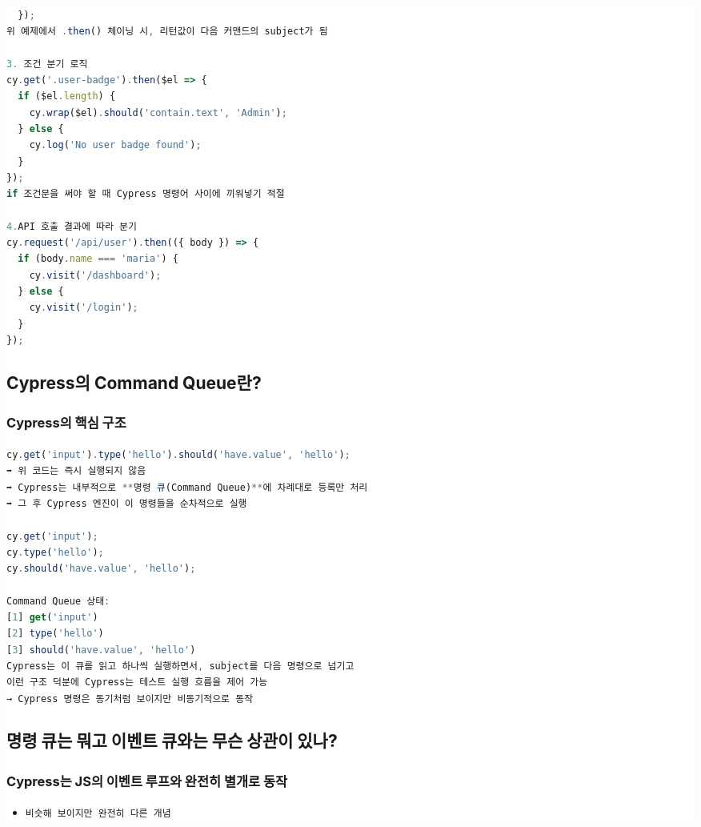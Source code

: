 ```jsx
  });
위 예제에서 .then() 체이닝 시, 리턴값이 다음 커맨드의 subject가 됨

3. 조건 분기 로직
cy.get('.user-badge').then($el => {
  if ($el.length) {
    cy.wrap($el).should('contain.text', 'Admin');
  } else {
    cy.log('No user badge found');
  }
});
if 조건문을 써야 할 때 Cypress 명령어 사이에 끼워넣기 적절

4.API 호출 결과에 따라 분기
cy.request('/api/user').then(({ body }) => {
  if (body.name === 'maria') {
    cy.visit('/dashboard');
  } else {
    cy.visit('/login');
  }
});
```


## Cypress의 Command Queue란?

### Cypress의 핵심 구조
```jsx
cy.get('input').type('hello').should('have.value', 'hello');
➡ 위 코드는 즉시 실행되지 않음
➡ Cypress는 내부적으로 **명령 큐(Command Queue)**에 차례대로 등록만 처리
➡ 그 후 Cypress 엔진이 이 명령들을 순차적으로 실행

cy.get('input');
cy.type('hello');
cy.should('have.value', 'hello');

Command Queue 상태:
[1] get('input')
[2] type('hello')
[3] should('have.value', 'hello')
Cypress는 이 큐를 읽고 하나씩 실행하면서, subject를 다음 명령으로 넘기고
이런 구조 덕분에 Cypress는 테스트 실행 흐름을 제어 가능
→ Cypress 명령은 동기처럼 보이지만 비동기적으로 동작
```


## 명령 큐는 뭐고 이벤트 큐와는 무슨 상관이 있나?
### Cypress는 JS의 이벤트 루프와 완전히 별개로 동작
- `비슷해 보이지만 완전히 다른 개념`

